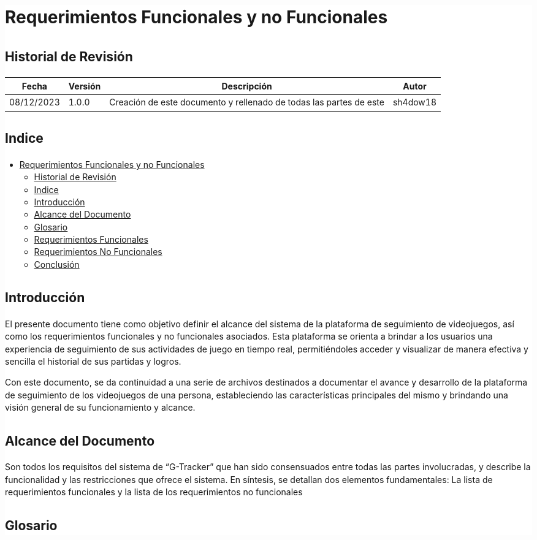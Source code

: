 # Requerimientos Funcionales y no Funcionales

## Historial de Revisión

| Fecha | Versión | Descripción | Autor |
| ----- | ------- | ----------- | ----- |
| 08/12/2023 | 1.0.0 | Creación de este documento y rellenado de todas las partes de este | sh4dow18 |

## Indice

- [Requerimientos Funcionales y no Funcionales](#requerimientos-funcionales-y-no-funcionales)
  - [Historial de Revisión](#historial-de-revisión)
  - [Indice](#indice)
  - [Introducción](#introducción)
  - [Alcance del Documento](#alcance-del-documento)
  - [Glosario](#glosario)
  - [Requerimientos Funcionales](#requerimientos-funcionales)
  - [Requerimientos No Funcionales](#requerimientos-no-funcionales)
  - [Conclusión](#conclusión)

## Introducción

El presente documento tiene como objetivo definir el alcance del sistema de la plataforma de seguimiento
de videojuegos, así como los requerimientos funcionales y no funcionales asociados. Esta plataforma se
orienta a brindar a los usuarios una experiencia de seguimiento de sus actividades de juego en tiempo
real, permitiéndoles acceder y visualizar de manera efectiva y sencilla el historial de sus partidas y
logros.

Con este documento, se da continuidad a una serie de archivos destinados a documentar el avance
y desarrollo de la plataforma de seguimiento de los videojuegos de una persona, estableciendo las
características principales del mismo y brindando una visión general de su funcionamiento y alcance.

## Alcance del Documento

Son todos los requisitos del sistema de “G-Tracker” que han sido consensuados entre todas las partes
involucradas, y describe la funcionalidad y las restricciones que ofrece el sistema. En síntesis, se detallan
dos elementos fundamentales: La lista de requerimientos funcionales y la lista de los requerimientos no
funcionales

## Glosario
